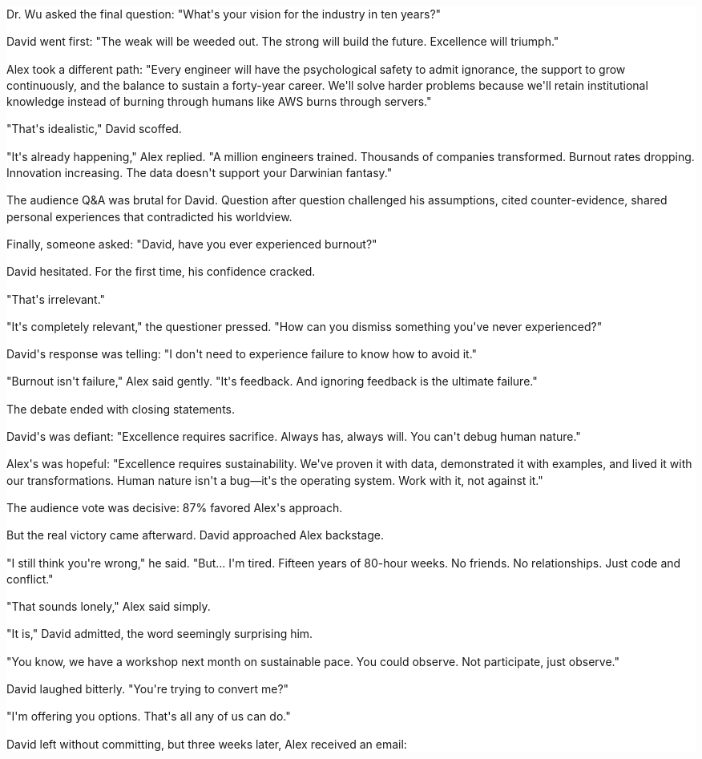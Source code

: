 Dr. Wu asked the final question: "What's your vision for the industry in ten years?"

David went first: "The weak will be weeded out. The strong will build the future. Excellence will triumph."

Alex took a different path: "Every engineer will have the psychological safety to admit ignorance, the support to grow continuously, and the balance to sustain a forty-year career. We'll solve harder problems because we'll retain institutional knowledge instead of burning through humans like AWS burns through servers."

"That's idealistic," David scoffed.

"It's already happening," Alex replied. "A million engineers trained. Thousands of companies transformed. Burnout rates dropping. Innovation increasing. The data doesn't support your Darwinian fantasy."

The audience Q&A was brutal for David. Question after question challenged his assumptions, cited counter-evidence, shared personal experiences that contradicted his worldview.

Finally, someone asked: "David, have you ever experienced burnout?"

David hesitated. For the first time, his confidence cracked.

"That's irrelevant."

"It's completely relevant," the questioner pressed. "How can you dismiss something you've never experienced?"

David's response was telling: "I don't need to experience failure to know how to avoid it."

"Burnout isn't failure," Alex said gently. "It's feedback. And ignoring feedback is the ultimate failure."

The debate ended with closing statements.

David's was defiant: "Excellence requires sacrifice. Always has, always will. You can't debug human nature."

Alex's was hopeful: "Excellence requires sustainability. We've proven it with data, demonstrated it with examples, and lived it with our transformations. Human nature isn't a bug—it's the operating system. Work with it, not against it."

The audience vote was decisive: 87% favored Alex's approach.

But the real victory came afterward. David approached Alex backstage.

"I still think you're wrong," he said. "But... I'm tired. Fifteen years of 80-hour weeks. No friends. No relationships. Just code and conflict."

"That sounds lonely," Alex said simply.

"It is," David admitted, the word seemingly surprising him.

"You know, we have a workshop next month on sustainable pace. You could observe. Not participate, just observe."

David laughed bitterly. "You're trying to convert me?"

"I'm offering you options. That's all any of us can do."

David left without committing, but three weeks later, Alex received an email:
